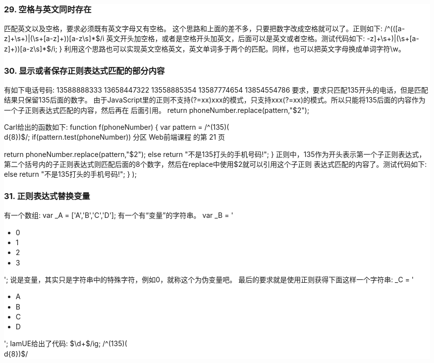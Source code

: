 ### 29. 空格与英文同时存在 
匹配英文以及空格，要求必须既有英文字母又有空格。 这个思路和上面的差不多，只要把数字改成空格就可以了。正则如下:
/^(([a-z]+\s+)|(\s+[a-z]+))[a-z\s]*$/i
英文开头加空格，或者是空格开头加英文，后面可以是英文或者空格。测试代码如下:
-z]+\s+)|(\s+[a-z]+))[a-z\s]*$/i;
}
利用这个思路也可以实现英文空格英文，英文单词多于两个的匹配。同样，也可以把英文字母换成单词字符\w。

### 30. 显示或者保存正则表达式匹配的部分内容
有如下电话号码:
13588888333
13658447322
13558885354
13587774654
13854554786
要求，要求只匹配135开头的电话，但是匹配结果只保留135后面的数字。 由于JavaScript里的正则不支持(?=xx)xxx的模式，只支持xxx(?=xx)的模式。所以只能将135后面的内容作为一个子正则表达式匹配的内容，然后再在 后面引用。
return phoneNumber.replace(pattern,"$2");
 <script type="text/javascript">
 function istrue(str){
 var reg=/^(([a
 return reg.test(str);
 var str? = 'asdf';
 var str2 = 'sadf sdf';
 var str3 = 'asdf ';
 document.write(istrue(str)+'<br />');
 document.write(istrue(str2)+'<br />'); document.write(istrue(str3)+'<br />');
 </script>
 Carl给出的函数如下:
 function f(phoneNumber) {
  var pattern = /^(135)(\
d{8})$/;
 if(pattern.test(phoneNumber))
 分区 Web前端课程 的第 21 页

 return phoneNumber.replace(pattern,"$2");
else
return "不是135打头的手机号码!";
}
正则中，135作为开头表示第一个子正则表达式，第二个括号内的子正则表达式则匹配后面的8个数字，然后在replace中使用$2就可以引用这个子正则 表达式匹配的内容了。测试代码如下:
else
return "不是135打头的手机号码!";
}
);

### 31. 正则表达式替换变量
有一个数组:
var _A = ['A','B','C','D'];
有一个有“变量”的字符串。
var _B = '<ul><li>$0$</li><li>$1$</li><li>$2$</li><li>$3$</li></ul>'; 说是变量，其实只是字符串中的特殊字符，例如$0$，就称这个为伪变量吧。 最后的要求就是使用正则获得下面这样一个字符串:
_C = '<ul><li>A</li><li>B</li><li>C</li><li>D</li></ul>'; IamUE给出了代码:
\$\d+\$/ig;
  /^(135)(\
 d{8})$/
 <script type="text/javascript">
 function f(phoneNumber) {
  var pattern = /^(135)(\
d{8})$/;
 if(pattern.test(phoneNumber))
 return phoneNumber.replace(pattern,"$2");
  var arr = new Array(
  for(var i = 0; i < arr.length; i++)